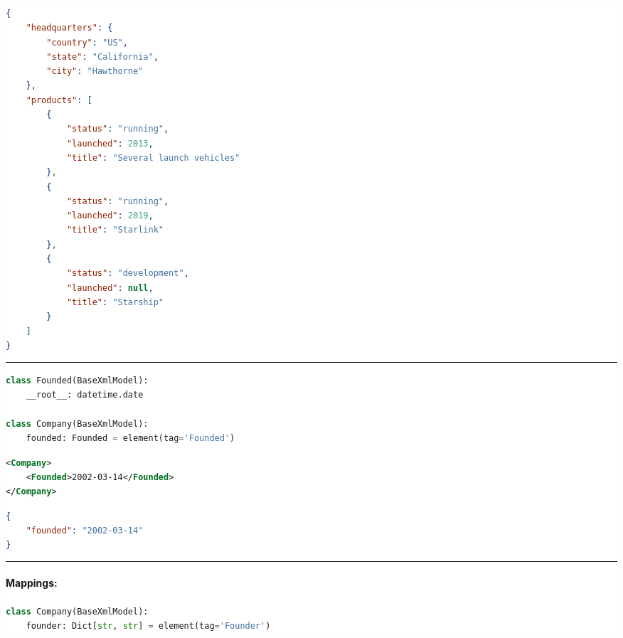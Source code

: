 ```json
{
    "headquarters": {
        "country": "US",
        "state": "California",
        "city": "Hawthorne"
    },
    "products": [
        {
            "status": "running",
            "launched": 2013,
            "title": "Several launch vehicles"
        },
        {
            "status": "running",
            "launched": 2019,
            "title": "Starlink"
        },
        {
            "status": "development",
            "launched": null,
            "title": "Starship"
        }
    ]
}
```
--------------------------------------------------------------------------------

```python
class Founded(BaseXmlModel):
    __root__: datetime.date

class Company(BaseXmlModel):
    founded: Founded = element(tag='Founded')
```

```xml
<Company>
    <Founded>2002-03-14</Founded>
</Company>
```

```json
{
    "founded": "2002-03-14"
}
```
--------------------------------------------------------------------------------


#### Mappings:

```python
class Company(BaseXmlModel):
    founder: Dict[str, str] = element(tag='Founder')
```


[download-badge]: https://static.pepy.tech/personalized-badge/pydantic-xml?period=month&units=international_system&left_color=grey&right_color=orange&left_text=Downloads/month
[download-url]: https://pepy.tech/project/pydantic-xml
[licence-badge]: https://img.shields.io/badge/license-Unlicense-blue.svg
[licence-url]: https://github.com/dapper91/pydantic-xml/blob/master/LICENSE
[python-version-badge]: https://img.shields.io/pypi/pyversions/pydantic-xml.svg
[python-version-url]: https://pypi.org/project/pydantic-xml
[test-badge]: https://github.com/dapper91/pydantic-xml/actions/workflows/test.yml/badge.svg?branch=master
[test-url]: https://github.com/dapper91/pydantic-xml/actions/workflows/test.yml
[test-cov-badge]: https://codecov.io/gh/dapper91/pydantic-xml/branch/master/graph/badge.svg
[test-cov-url]: https://codecov.io/gh/dapper91/pydantic-xml
